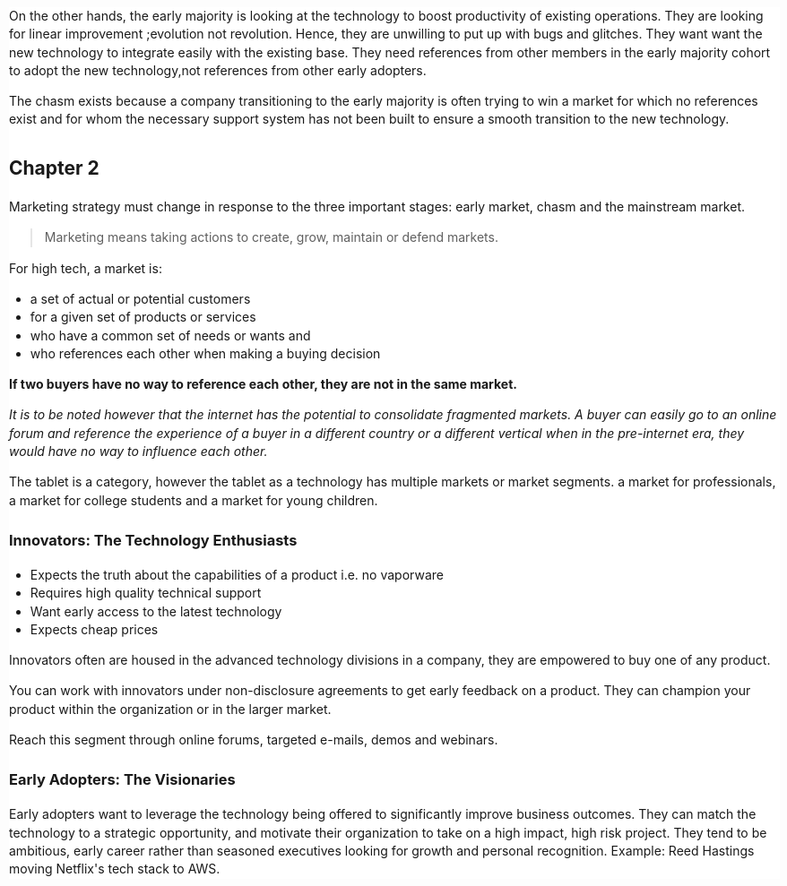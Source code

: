 On the other hands, the early majority is looking at the technology to boost productivity of existing operations. They are looking for linear improvement ;evolution not revolution. Hence, they are unwilling to put up with bugs and glitches. They want want the new technology to integrate easily with the existing base. They need references from other members in the early majority cohort to adopt the new technology,not references from other early adopters.

The chasm exists because a company transitioning to the early majority is often trying to win a market for which no references exist and for whom the necessary support system has not been built to ensure a smooth transition to the new technology.

## Chapter 2

Marketing strategy must change in response to the three important stages: early market, chasm and the mainstream market.

> Marketing means taking actions to create, grow, maintain or defend markets.

For high tech, a market is:

-   a set of actual or potential customers
-   for a given set of products or services
-   who have a common set of needs or wants and
-   who references each other when making a buying decision

**If two buyers have no way to reference each other, they are not in the same market.**

*It is to be noted however that the internet has the potential to consolidate fragmented markets. A buyer can easily go to an online forum and reference the experience of a buyer in a different country or a different vertical when in the pre-internet era, they would have no way to influence each other.*

The tablet is a category, however the tablet as a technology has multiple markets or market segments. a market for professionals, a market for college students and a market for young children.

### Innovators: The Technology Enthusiasts

-   Expects the truth about the capabilities of a product i.e. no vaporware
-   Requires high quality technical support
-   Want early access to the latest technology
-   Expects cheap prices

Innovators often are housed in the advanced technology divisions in a company, they are empowered to buy one of any product.

You can work with innovators under non-disclosure agreements to get early feedback on a product. They can champion your product within the organization or in the larger market.

Reach this segment through online forums, targeted e-mails, demos and webinars.

### Early Adopters: The Visionaries

Early adopters want to leverage the technology being offered to significantly improve business outcomes. They can match the technology to a strategic opportunity, and motivate their organization to take on a high impact, high risk project. They tend to be ambitious, early career rather than seasoned executives looking for growth and personal recognition. Example: Reed Hastings moving Netflix's tech stack to AWS.
